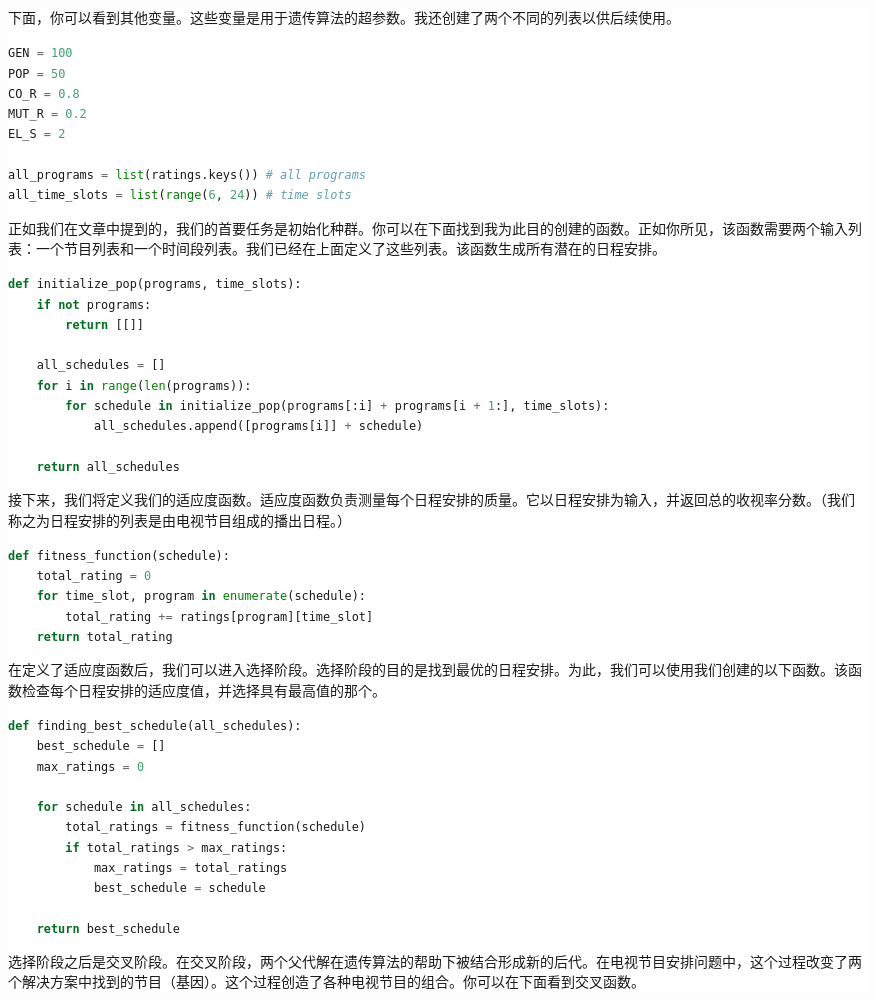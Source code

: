 
下面，你可以看到其他变量。这些变量是用于遗传算法的超参数。我还创建了两个不同的列表以供后续使用。

```py
GEN = 100
POP = 50
CO_R = 0.8
MUT_R = 0.2
EL_S = 2

all_programs = list(ratings.keys()) # all programs
all_time_slots = list(range(6, 24)) # time slots
```

正如我们在文章中提到的，我们的首要任务是初始化种群。你可以在下面找到我为此目的创建的函数。正如你所见，该函数需要两个输入列表：一个节目列表和一个时间段列表。我们已经在上面定义了这些列表。该函数生成所有潜在的日程安排。

```py
def initialize_pop(programs, time_slots):
    if not programs:
        return [[]]

    all_schedules = []
    for i in range(len(programs)):
        for schedule in initialize_pop(programs[:i] + programs[i + 1:], time_slots):
            all_schedules.append([programs[i]] + schedule)

    return all_schedules
```

接下来，我们将定义我们的适应度函数。适应度函数负责测量每个日程安排的质量。它以日程安排为输入，并返回总的收视率分数。（我们称之为日程安排的列表是由电视节目组成的播出日程。）

```py
def fitness_function(schedule):
    total_rating = 0
    for time_slot, program in enumerate(schedule):
        total_rating += ratings[program][time_slot]
    return total_rating
```

在定义了适应度函数后，我们可以进入选择阶段。选择阶段的目的是找到最优的日程安排。为此，我们可以使用我们创建的以下函数。该函数检查每个日程安排的适应度值，并选择具有最高值的那个。

```py
def finding_best_schedule(all_schedules):
    best_schedule = []
    max_ratings = 0

    for schedule in all_schedules:
        total_ratings = fitness_function(schedule)
        if total_ratings > max_ratings:
            max_ratings = total_ratings
            best_schedule = schedule

    return best_schedule
```

选择阶段之后是交叉阶段。在交叉阶段，两个父代解在遗传算法的帮助下被结合形成新的后代。在电视节目安排问题中，这个过程改变了两个解决方案中找到的节目（基因）。这个过程创造了各种电视节目的组合。你可以在下面看到交叉函数。
